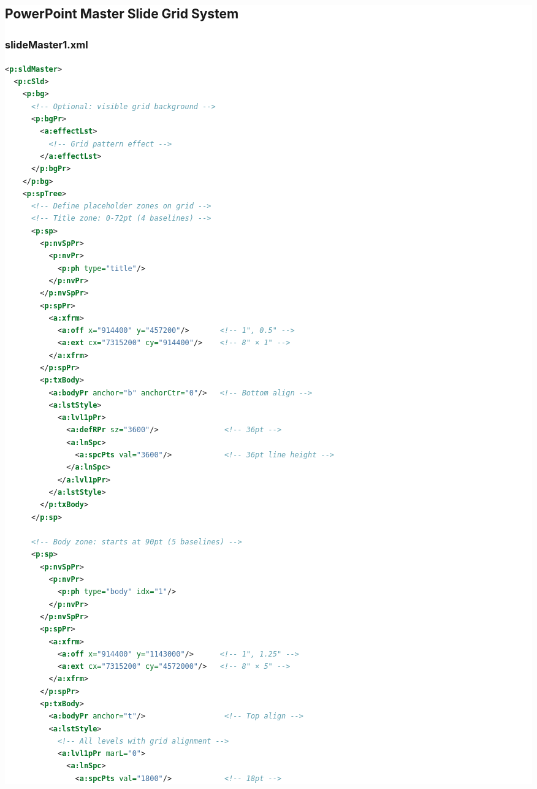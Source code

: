 ## PowerPoint Master Slide Grid System

### slideMaster1.xml

```xml
<p:sldMaster>
  <p:cSld>
    <p:bg>
      <!-- Optional: visible grid background -->
      <p:bgPr>
        <a:effectLst>
          <!-- Grid pattern effect -->
        </a:effectLst>
      </p:bgPr>
    </p:bg>
    <p:spTree>
      <!-- Define placeholder zones on grid -->
      <!-- Title zone: 0-72pt (4 baselines) -->
      <p:sp>
        <p:nvSpPr>
          <p:nvPr>
            <p:ph type="title"/>
          </p:nvPr>
        </p:nvSpPr>
        <p:spPr>
          <a:xfrm>
            <a:off x="914400" y="457200"/>       <!-- 1", 0.5" -->
            <a:ext cx="7315200" cy="914400"/>    <!-- 8" × 1" -->
          </a:xfrm>
        </p:spPr>
        <p:txBody>
          <a:bodyPr anchor="b" anchorCtr="0"/>   <!-- Bottom align -->
          <a:lstStyle>
            <a:lvl1pPr>
              <a:defRPr sz="3600"/>               <!-- 36pt -->
              <a:lnSpc>
                <a:spcPts val="3600"/>            <!-- 36pt line height -->
              </a:lnSpc>
            </a:lvl1pPr>
          </a:lstStyle>
        </p:txBody>
      </p:sp>
      
      <!-- Body zone: starts at 90pt (5 baselines) -->
      <p:sp>
        <p:nvSpPr>
          <p:nvPr>
            <p:ph type="body" idx="1"/>
          </p:nvPr>
        </p:nvSpPr>
        <p:spPr>
          <a:xfrm>
            <a:off x="914400" y="1143000"/>      <!-- 1", 1.25" -->
            <a:ext cx="7315200" cy="4572000"/>   <!-- 8" × 5" -->
          </a:xfrm>
        </p:spPr>
        <p:txBody>
          <a:bodyPr anchor="t"/>                  <!-- Top align -->
          <a:lstStyle>
            <!-- All levels with grid alignment -->
            <a:lvl1pPr marL="0">
              <a:lnSpc>
                <a:spcPts val="1800"/>            <!-- 18pt -->
```